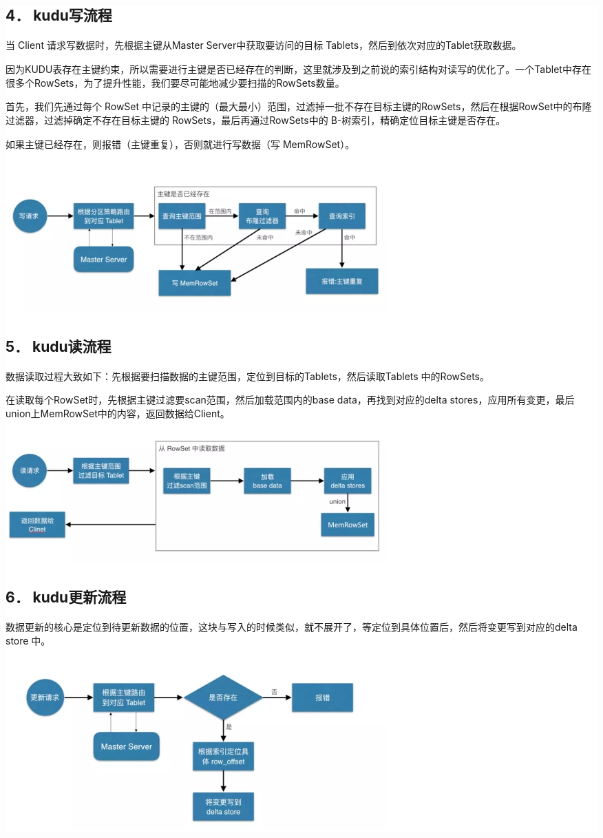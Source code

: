 

## 4． kudu写流程

当 Client 请求写数据时，先根据主键从Master Server中获取要访问的目标 Tablets，然后到依次对应的Tablet获取数据。

因为KUDU表存在主键约束，所以需要进行主键是否已经存在的判断，这里就涉及到之前说的索引结构对读写的优化了。一个Tablet中存在很多个RowSets，为了提升性能，我们要尽可能地减少要扫描的RowSets数量。

首先，我们先通过每个 RowSet 中记录的主键的（最大最小）范围，过滤掉一批不存在目标主键的RowSets，然后在根据RowSet中的布隆过滤器，过滤掉确定不存在目标主键的 RowSets，最后再通过RowSets中的 B-树索引，精确定位目标主键是否存在。

如果主键已经存在，则报错（主键重复），否则就进行写数据（写 MemRowSet）。

![img](day16-kudu\wps932A.tmp.jpg) 



## 5． kudu读流程

数据读取过程大致如下：先根据要扫描数据的主键范围，定位到目标的Tablets，然后读取Tablets 中的RowSets。

在读取每个RowSet时，先根据主键过滤要scan范围，然后加载范围内的base data，再找到对应的delta stores，应用所有变更，最后union上MemRowSet中的内容，返回数据给Client。

![img](day16-kudu\wps932B.tmp.jpg) 

## 6． kudu更新流程

数据更新的核心是定位到待更新数据的位置，这块与写入的时候类似，就不展开了，等定位到具体位置后，然后将变更写到对应的delta store 中。

![img](day16-kudu\wps932C.tmp.jpg) 